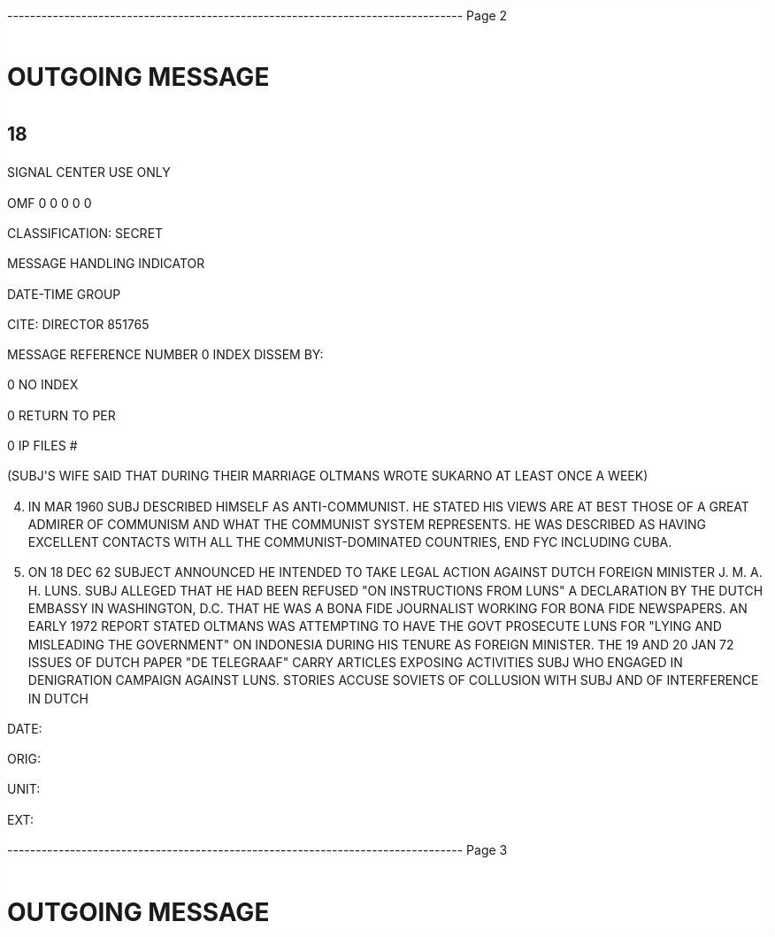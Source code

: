 -------------------------------------------------------------------------------- Page 2

# OUTGOING MESSAGE
## 18
SIGNAL CENTER USE ONLY

OMF 0 0 0 0 0

CLASSIFICATION: SECRET

MESSAGE HANDLING INDICATOR

DATE-TIME GROUP

CITE: DIRECTOR 851765

MESSAGE REFERENCE NUMBER
0 INDEX DISSEM BY:

0 NO INDEX

0 RETURN TO PER

0 IP FILES #

(SUBJ'S WIFE SAID THAT DURING THEIR MARRIAGE OLTMANS WROTE SUKARNO
AT LEAST ONCE A WEEK)

4. IN MAR 1960 SUBJ DESCRIBED HIMSELF AS ANTI-COMMUNIST. HE STATED HIS VIEWS ARE AT BEST THOSE OF A GREAT ADMIRER OF COMMUNISM AND WHAT THE COMMUNIST SYSTEM REPRESENTS. HE WAS DESCRIBED AS HAVING EXCELLENT CONTACTS WITH ALL THE COMMUNIST-DOMINATED COUNTRIES,
   END FYC
   INCLUDING CUBA.

5. ON 18 DEC 62 SUBJECT ANNOUNCED HE INTENDED TO TAKE LEGAL ACTION AGAINST DUTCH FOREIGN MINISTER J. M. A. H. LUNS. SUBJ ALLEGED THAT HE HAD BEEN REFUSED "ON INSTRUCTIONS FROM LUNS" A DECLARATION BY THE DUTCH EMBASSY IN WASHINGTON, D.C. THAT HE WAS A BONA FIDE JOURNALIST WORKING FOR BONA FIDE NEWSPAPERS. AN EARLY 1972 REPORT STATED OLTMANS WAS ATTEMPTING TO HAVE THE GOVT PROSECUTE LUNS FOR "LYING AND MISLEADING THE GOVERNMENT" ON INDONESIA DURING HIS TENURE AS FOREIGN MINISTER. THE 19 AND 20 JAN 72 ISSUES OF DUTCH PAPER "DE TELEGRAAF" CARRY ARTICLES EXPOSING ACTIVITIES SUBJ WHO ENGAGED IN DENIGRATION CAMPAIGN AGAINST LUNS. STORIES ACCUSE SOVIETS OF COLLUSION WITH SUBJ AND OF INTERFERENCE IN DUTCH

DATE:

ORIG:

UNIT:

EXT:


-------------------------------------------------------------------------------- Page 3

# OUTGOING MESSAGE
